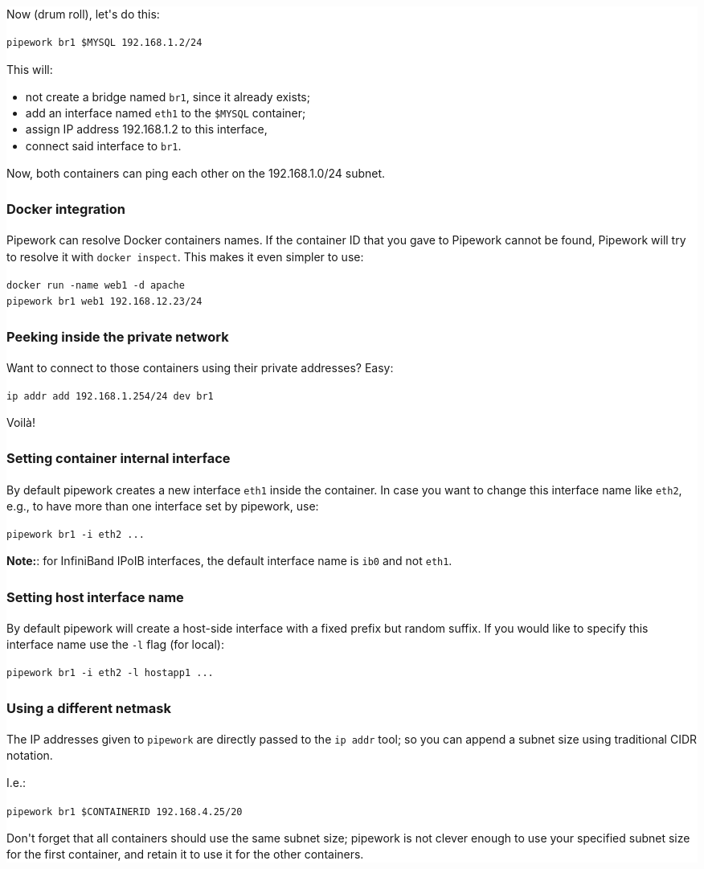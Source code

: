 Now (drum roll), let's do this:

    pipework br1 $MYSQL 192.168.1.2/24

This will:

- not create a bridge named `br1`, since it already exists;
- add an interface named `eth1` to the `$MYSQL` container;
- assign IP address 192.168.1.2 to this interface,
- connect said interface to `br1`.

Now, both containers can ping each other on the 192.168.1.0/24 subnet.


### Docker integration

Pipework can resolve Docker containers names. If the container ID that
you gave to Pipework cannot be found, Pipework will try to resolve it
with `docker inspect`. This makes it even simpler to use:

    docker run -name web1 -d apache
    pipework br1 web1 192.168.12.23/24


### Peeking inside the private network

Want to connect to those containers using their private addresses? Easy:

    ip addr add 192.168.1.254/24 dev br1

Voilà!


### Setting container internal interface ##
By default pipework creates a new interface `eth1` inside the container. In case you want to change this interface name like `eth2`, e.g., to have more than one interface set by pipework, use:

`pipework br1 -i eth2 ...`

**Note:**: for InfiniBand IPoIB interfaces, the default interface name is `ib0` and not `eth1`.


### Setting host interface name ##
By default pipework will create a host-side interface with a fixed prefix but random suffix. If you would like to specify this interface name use the `-l` flag (for local):

`pipework br1 -i eth2 -l hostapp1 ...`


### Using a different netmask

The IP addresses given to `pipework` are directly passed to the `ip addr`
tool; so you can append a subnet size using traditional CIDR notation.

I.e.:

    pipework br1 $CONTAINERID 192.168.4.25/20

Don't forget that all containers should use the same subnet size;
pipework is not clever enough to use your specified subnet size for
the first container, and retain it to use it for the other containers.

